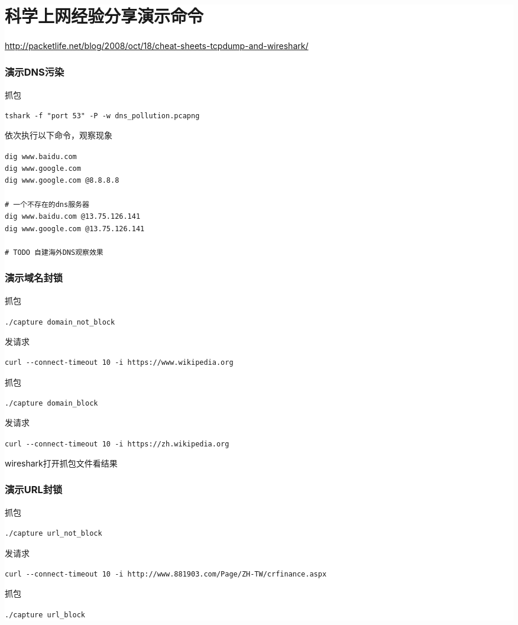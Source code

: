 # 科学上网经验分享演示命令

http://packetlife.net/blog/2008/oct/18/cheat-sheets-tcpdump-and-wireshark/

### 演示DNS污染

抓包

    tshark -f "port 53" -P -w dns_pollution.pcapng
    
依次执行以下命令，观察现象

    dig www.baidu.com
    dig www.google.com
    dig www.google.com @8.8.8.8

    # 一个不存在的dns服务器
    dig www.baidu.com @13.75.126.141
    dig www.google.com @13.75.126.141
    
    # TODO 自建海外DNS观察效果
    
### 演示域名封锁
      
抓包

    ./capture domain_not_block
    
发请求

    curl --connect-timeout 10 -i https://www.wikipedia.org
    
抓包

    ./capture domain_block

发请求

    curl --connect-timeout 10 -i https://zh.wikipedia.org
    
wireshark打开抓包文件看结果

### 演示URL封锁

抓包

    ./capture url_not_block
    
发请求

    curl --connect-timeout 10 -i http://www.881903.com/Page/ZH-TW/crfinance.aspx
    
抓包

    ./capture url_block
    